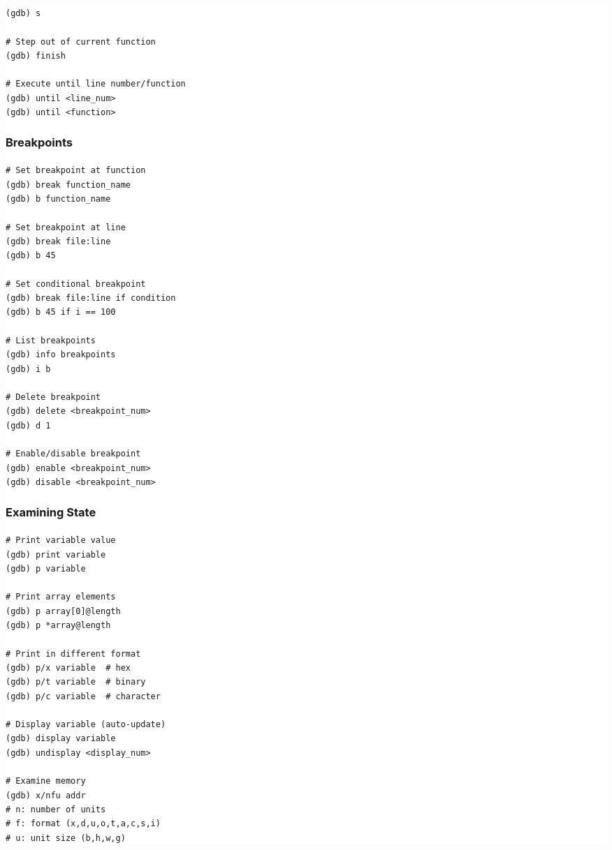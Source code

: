 ```gdb
(gdb) s

# Step out of current function
(gdb) finish

# Execute until line number/function
(gdb) until <line_num>
(gdb) until <function>
```

### Breakpoints

```gdb
# Set breakpoint at function
(gdb) break function_name
(gdb) b function_name

# Set breakpoint at line
(gdb) break file:line
(gdb) b 45

# Set conditional breakpoint
(gdb) break file:line if condition
(gdb) b 45 if i == 100

# List breakpoints
(gdb) info breakpoints
(gdb) i b

# Delete breakpoint
(gdb) delete <breakpoint_num>
(gdb) d 1

# Enable/disable breakpoint
(gdb) enable <breakpoint_num>
(gdb) disable <breakpoint_num>
```

### Examining State

```gdb
# Print variable value
(gdb) print variable
(gdb) p variable

# Print array elements
(gdb) p array[0]@length
(gdb) p *array@length

# Print in different format
(gdb) p/x variable  # hex
(gdb) p/t variable  # binary
(gdb) p/c variable  # character

# Display variable (auto-update)
(gdb) display variable
(gdb) undisplay <display_num>

# Examine memory
(gdb) x/nfu addr
# n: number of units
# f: format (x,d,u,o,t,a,c,s,i)
# u: unit size (b,h,w,g)
```
